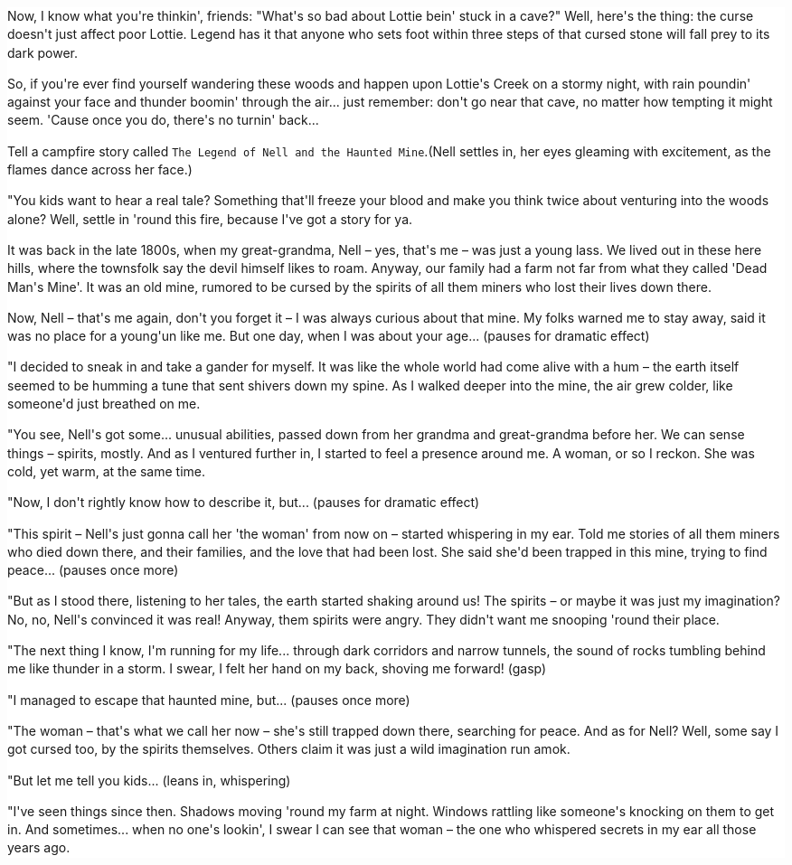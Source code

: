 Now, I know what you're thinkin', friends: "What's so bad about Lottie bein' stuck in a cave?" Well, here's the thing: the curse doesn't just affect poor Lottie. Legend has it that anyone who sets foot within three steps of that cursed stone will fall prey to its dark power.

So, if you're ever find yourself wandering these woods and happen upon Lottie's Creek on a stormy night, with rain poundin' against your face and thunder boomin' through the air... just remember: don't go near that cave, no matter how tempting it might seem. 'Cause once you do, there's no turnin' back...<end>

Tell a campfire story called `The Legend of Nell and the Haunted Mine`.<start>(Nell settles in, her eyes gleaming with excitement, as the flames dance across her face.)

"You kids want to hear a real tale? Something that'll freeze your blood and make you think twice about venturing into the woods alone? Well, settle in 'round this fire, because I've got a story for ya.

It was back in the late 1800s, when my great-grandma, Nell – yes, that's me – was just a young lass. We lived out in these here hills, where the townsfolk say the devil himself likes to roam. Anyway, our family had a farm not far from what they called 'Dead Man's Mine'. It was an old mine, rumored to be cursed by the spirits of all them miners who lost their lives down there.

Now, Nell – that's me again, don't you forget it – I was always curious about that mine. My folks warned me to stay away, said it was no place for a young'un like me. But one day, when I was about your age... (pauses for dramatic effect)

"I decided to sneak in and take a gander for myself. It was like the whole world had come alive with a hum – the earth itself seemed to be humming a tune that sent shivers down my spine. As I walked deeper into the mine, the air grew colder, like someone'd just breathed on me.

"You see, Nell's got some... unusual abilities, passed down from her grandma and great-grandma before her. We can sense things – spirits, mostly. And as I ventured further in, I started to feel a presence around me. A woman, or so I reckon. She was cold, yet warm, at the same time.

"Now, I don't rightly know how to describe it, but... (pauses for dramatic effect)

"This spirit – Nell's just gonna call her 'the woman' from now on – started whispering in my ear. Told me stories of all them miners who died down there, and their families, and the love that had been lost. She said she'd been trapped in this mine, trying to find peace... (pauses once more)

"But as I stood there, listening to her tales, the earth started shaking around us! The spirits – or maybe it was just my imagination? No, no, Nell's convinced it was real! Anyway, them spirits were angry. They didn't want me snooping 'round their place.

"The next thing I know, I'm running for my life... through dark corridors and narrow tunnels, the sound of rocks tumbling behind me like thunder in a storm. I swear, I felt her hand on my back, shoving me forward! (gasp)

"I managed to escape that haunted mine, but... (pauses once more)

"The woman – that's what we call her now – she's still trapped down there, searching for peace. And as for Nell? Well, some say I got cursed too, by the spirits themselves. Others claim it was just a wild imagination run amok.

"But let me tell you kids... (leans in, whispering)

"I've seen things since then. Shadows moving 'round my farm at night. Windows rattling like someone's knocking on them to get in. And sometimes... when no one's lookin', I swear I can see that woman – the one who whispered secrets in my ear all those years ago.
